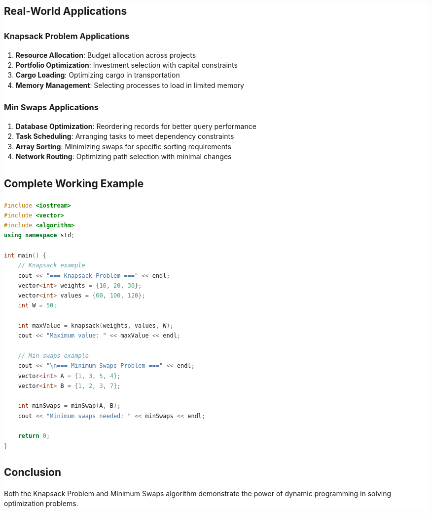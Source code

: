 ## Real-World Applications

### Knapsack Problem Applications

1. **Resource Allocation**: Budget allocation across projects
2. **Portfolio Optimization**: Investment selection with capital constraints
3. **Cargo Loading**: Optimizing cargo in transportation
4. **Memory Management**: Selecting processes to load in limited memory

### Min Swaps Applications

1. **Database Optimization**: Reordering records for better query performance
2. **Task Scheduling**: Arranging tasks to meet dependency constraints
3. **Array Sorting**: Minimizing swaps for specific sorting requirements
4. **Network Routing**: Optimizing path selection with minimal changes

## Complete Working Example

```cpp
#include <iostream>
#include <vector>
#include <algorithm>
using namespace std;

int main() {
    // Knapsack example
    cout << "=== Knapsack Problem ===" << endl;
    vector<int> weights = {10, 20, 30};
    vector<int> values = {60, 100, 120};
    int W = 50;
    
    int maxValue = knapsack(weights, values, W);
    cout << "Maximum value: " << maxValue << endl;
    
    // Min swaps example
    cout << "\n=== Minimum Swaps Problem ===" << endl;
    vector<int> A = {1, 3, 5, 4};
    vector<int> B = {1, 2, 3, 7};
    
    int minSwaps = minSwap(A, B);
    cout << "Minimum swaps needed: " << minSwaps << endl;
    
    return 0;
}
```

## Conclusion

Both the Knapsack Problem and Minimum Swaps algorithm demonstrate the power of dynamic programming in solving optimization problems. 
